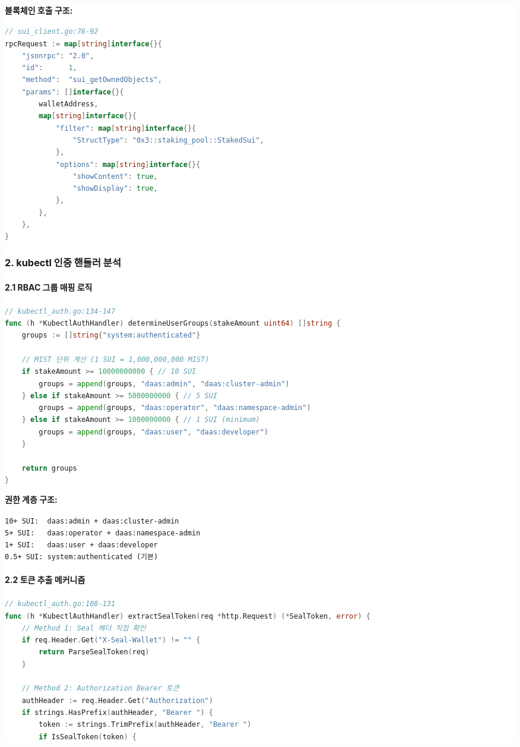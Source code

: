 **블록체인 호출 구조:**
```go
// sui_client.go:76-92
rpcRequest := map[string]interface{}{
    "jsonrpc": "2.0",
    "id":      1,
    "method":  "sui_getOwnedObjects",
    "params": []interface{}{
        walletAddress,
        map[string]interface{}{
            "filter": map[string]interface{}{
                "StructType": "0x3::staking_pool::StakedSui",
            },
            "options": map[string]interface{}{
                "showContent": true,
                "showDisplay": true,
            },
        },
    },
}
```

### 2. kubectl 인증 핸들러 분석

#### 2.1 RBAC 그룹 매핑 로직
```go
// kubectl_auth.go:134-147
func (h *KubectlAuthHandler) determineUserGroups(stakeAmount uint64) []string {
    groups := []string{"system:authenticated"}

    // MIST 단위 계산 (1 SUI = 1,000,000,000 MIST)
    if stakeAmount >= 10000000000 { // 10 SUI
        groups = append(groups, "daas:admin", "daas:cluster-admin")
    } else if stakeAmount >= 5000000000 { // 5 SUI
        groups = append(groups, "daas:operator", "daas:namespace-admin")
    } else if stakeAmount >= 1000000000 { // 1 SUI (minimum)
        groups = append(groups, "daas:user", "daas:developer")
    }

    return groups
}
```

**권한 계층 구조:**
```
10+ SUI:  daas:admin + daas:cluster-admin
5+ SUI:   daas:operator + daas:namespace-admin
1+ SUI:   daas:user + daas:developer
0.5+ SUI: system:authenticated (기본)
```

#### 2.2 토큰 추출 메커니즘
```go
// kubectl_auth.go:108-131
func (h *KubectlAuthHandler) extractSealToken(req *http.Request) (*SealToken, error) {
    // Method 1: Seal 헤더 직접 확인
    if req.Header.Get("X-Seal-Wallet") != "" {
        return ParseSealToken(req)
    }

    // Method 2: Authorization Bearer 토큰
    authHeader := req.Header.Get("Authorization")
    if strings.HasPrefix(authHeader, "Bearer ") {
        token := strings.TrimPrefix(authHeader, "Bearer ")
        if IsSealToken(token) {
```